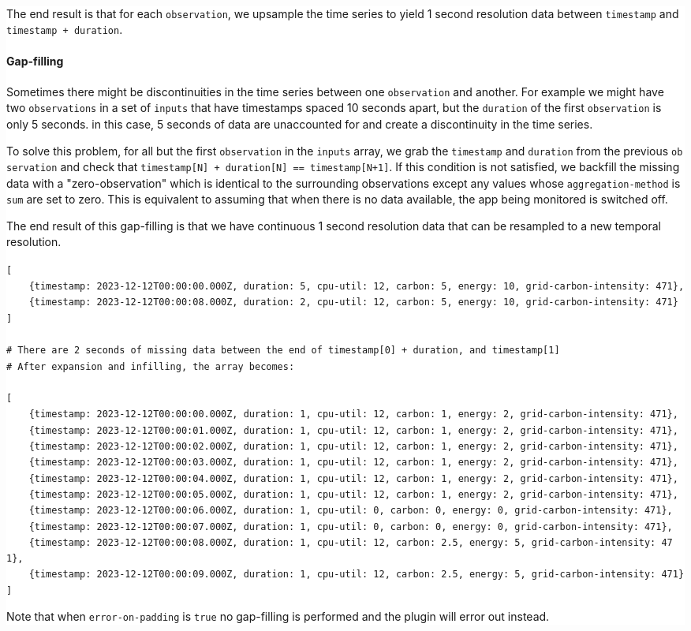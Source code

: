 The end result is that for each `observation`, we upsample the time series to yield 1 second resolution data between `timestamp` and `timestamp + duration`.

#### Gap-filling

Sometimes there might be discontinuities in the time series between one `observation` and another. For example we might have two `observations` in a set of `inputs` that have timestamps spaced 10 seconds apart, but the `duration` of the first `observation` is only 5 seconds. in this case, 5 seconds of data are unaccounted for and create a discontinuity in the time series.

To solve this problem, for all but the first `observation` in the `inputs` array, we grab the `timestamp` and `duration` from the previous `observation` and check that `timestamp[N] + duration[N] == timestamp[N+1]`. If this condition is not satisfied, we backfill the missing data with a "zero-observation" which is identical to the surrounding observations except any values whose `aggregation-method` is `sum` are set to zero. This is equivalent to assuming that when there is no data available, the app being monitored is switched off.

The end result of this gap-filling is that we have continuous 1 second resolution data that can be resampled to a new temporal resolution.

```
[
    {timestamp: 2023-12-12T00:00:00.000Z, duration: 5, cpu-util: 12, carbon: 5, energy: 10, grid-carbon-intensity: 471},
    {timestamp: 2023-12-12T00:00:08.000Z, duration: 2, cpu-util: 12, carbon: 5, energy: 10, grid-carbon-intensity: 471}
]

# There are 2 seconds of missing data between the end of timestamp[0] + duration, and timestamp[1]
# After expansion and infilling, the array becomes:

[
    {timestamp: 2023-12-12T00:00:00.000Z, duration: 1, cpu-util: 12, carbon: 1, energy: 2, grid-carbon-intensity: 471},
    {timestamp: 2023-12-12T00:00:01.000Z, duration: 1, cpu-util: 12, carbon: 1, energy: 2, grid-carbon-intensity: 471},
    {timestamp: 2023-12-12T00:00:02.000Z, duration: 1, cpu-util: 12, carbon: 1, energy: 2, grid-carbon-intensity: 471},
    {timestamp: 2023-12-12T00:00:03.000Z, duration: 1, cpu-util: 12, carbon: 1, energy: 2, grid-carbon-intensity: 471},
    {timestamp: 2023-12-12T00:00:04.000Z, duration: 1, cpu-util: 12, carbon: 1, energy: 2, grid-carbon-intensity: 471},
    {timestamp: 2023-12-12T00:00:05.000Z, duration: 1, cpu-util: 12, carbon: 1, energy: 2, grid-carbon-intensity: 471},
    {timestamp: 2023-12-12T00:00:06.000Z, duration: 1, cpu-util: 0, carbon: 0, energy: 0, grid-carbon-intensity: 471},
    {timestamp: 2023-12-12T00:00:07.000Z, duration: 1, cpu-util: 0, carbon: 0, energy: 0, grid-carbon-intensity: 471},
    {timestamp: 2023-12-12T00:00:08.000Z, duration: 1, cpu-util: 12, carbon: 2.5, energy: 5, grid-carbon-intensity: 471},
    {timestamp: 2023-12-12T00:00:09.000Z, duration: 1, cpu-util: 12, carbon: 2.5, energy: 5, grid-carbon-intensity: 471}
]
```
Note that when `error-on-padding` is `true` no gap-filling is performed and the plugin will error out instead.
